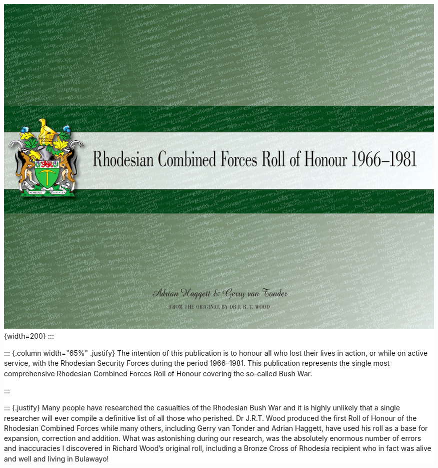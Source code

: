 ![](../images/roh.jpeg){width=200}
:::

::: {.column width="65%" .justify}
The intention of this publication is to honour all who lost their lives in action, or while on active service, with the Rhodesian Security Forces during the period 1966–1981. This publication represents the single most comprehensive Rhodesian Combined Forces Roll of Honour covering the so-called Bush War.
 
:::

::: {.justify}
Many people have researched the casualties of the Rhodesian Bush War and it is highly unlikely that a single researcher will ever compile a definitive list of all those who perished. Dr J.R.T. Wood produced the first Roll of Honour of the Rhodesian Combined Forces while many others, including Gerry van Tonder and Adrian Haggett, have used his roll as a base for expansion, correction and addition. What was astonishing during our research, was the absolutely enormous number of errors and inaccuracies I discovered in Richard Wood’s original roll, including a Bronze Cross of Rhodesia recipient who in fact was alive and well and living in Bulawayo!
